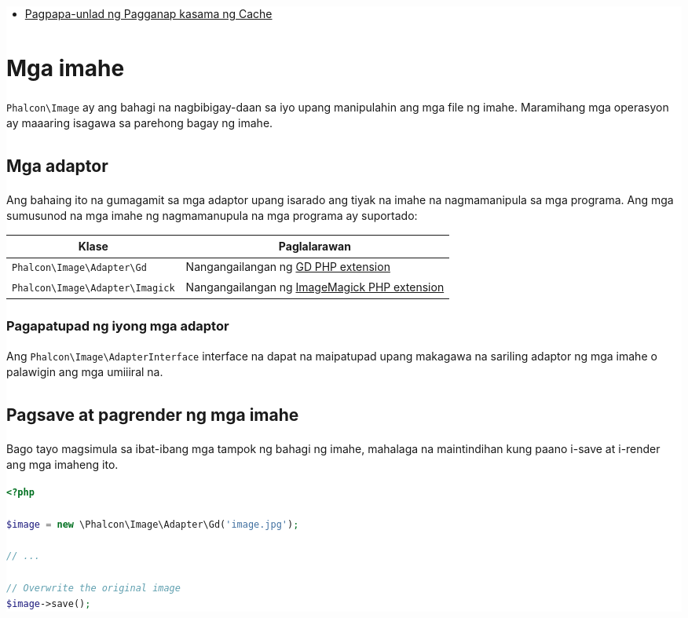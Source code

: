 <div class='article-menu'>
  <ul>
    <li>
      <a href="#overview">Pagpapa-unlad ng Pagganap kasama ng Cache</a>
    </li>
  </ul>
</div>

<a name='overview'></a>

# Mga imahe

`Phalcon\Image` ay ang bahagi na nagbibigay-daan sa iyo upang manipulahin ang mga file ng imahe. Maramihang mga operasyon ay maaaring isagawa sa parehong bagay ng imahe.

<a name='adapters'></a>

## Mga adaptor

Ang bahaing ito na gumagamit sa mga adaptor upang isarado ang tiyak na imahe na nagmamanipula sa mga programa. Ang mga sumusunod na mga imahe ng nagmamanupula na mga programa ay suportado:

| Klase                              | Paglalarawan                                                                              |
| ---------------------------------- | ----------------------------------------------------------------------------------------- |
| `Phalcon\Image\Adapter\Gd`      | Nangangailangan ng [GD PHP extension](http://php.net/manual/en/book.image.php)            |
| `Phalcon\Image\Adapter\Imagick` | Nangangailangan ng [ImageMagick PHP extension](http://php.net/manual/en/book.imagick.php) |

<a name='adapters-custom'></a>

### Pagapatupad ng iyong mga adaptor

Ang `Phalcon\Image\AdapterInterface` interface na dapat na maipatupad upang makagawa na sariling adaptor ng mga imahe o palawigin ang mga umiiiral na.

<a name='saving-rendering'></a>

## Pagsave at pagrender ng mga imahe

Bago tayo magsimula sa ibat-ibang mga tampok ng bahagi ng imahe, mahalaga na maintindihan kung paano i-save at i-render ang mga imaheng ito.

```php
<?php

$image = new \Phalcon\Image\Adapter\Gd('image.jpg');

// ...

// Overwrite the original image
$image->save();
```
